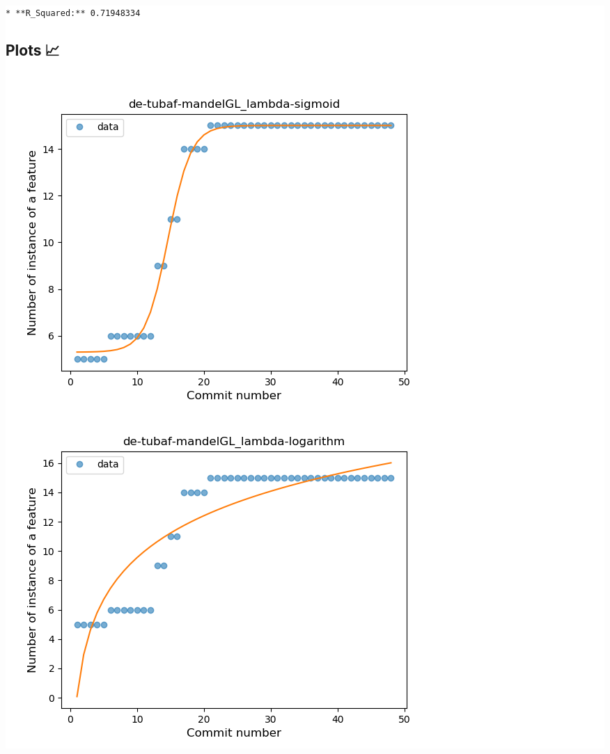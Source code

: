     * **R_Squared:** 0.71948334

**Plots** :chart_with_upwards_trend:
-----

![de-tubaf-mandelGL T7](../plots/de-tubaf-mandelGL_lambda_T7.png)
![de-tubaf-mandelGL T6](../plots/de-tubaf-mandelGL_lambda_T6.png)